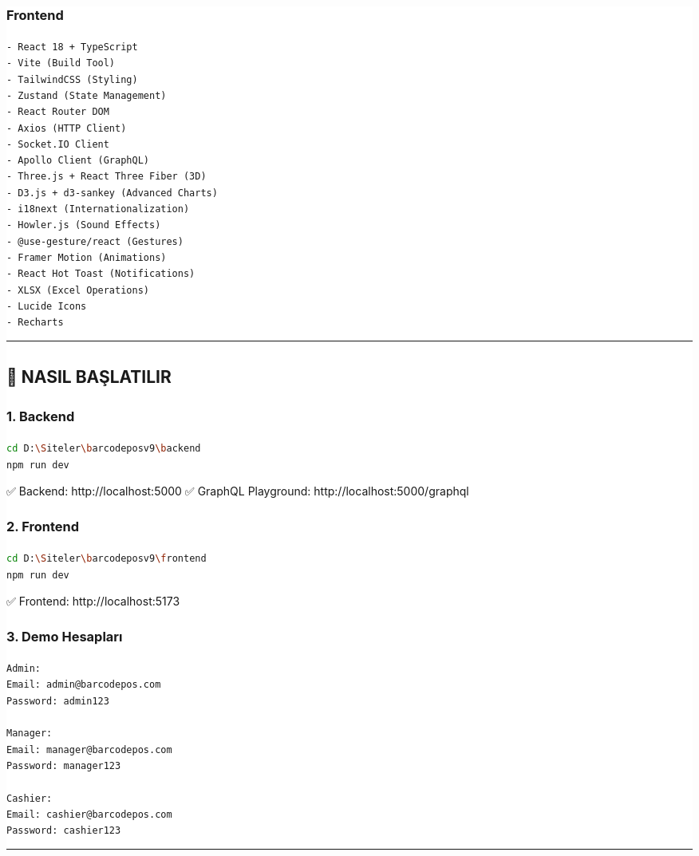 ### **Frontend**
```
- React 18 + TypeScript
- Vite (Build Tool)
- TailwindCSS (Styling)
- Zustand (State Management)
- React Router DOM
- Axios (HTTP Client)
- Socket.IO Client
- Apollo Client (GraphQL)
- Three.js + React Three Fiber (3D)
- D3.js + d3-sankey (Advanced Charts)
- i18next (Internationalization)
- Howler.js (Sound Effects)
- @use-gesture/react (Gestures)
- Framer Motion (Animations)
- React Hot Toast (Notifications)
- XLSX (Excel Operations)
- Lucide Icons
- Recharts
```

---

## 🚀 **NASIL BAŞLATILIR**

### **1. Backend**
```bash
cd D:\Siteler\barcodeposv9\backend
npm run dev
```
✅ Backend: http://localhost:5000
✅ GraphQL Playground: http://localhost:5000/graphql

### **2. Frontend**
```bash
cd D:\Siteler\barcodeposv9\frontend
npm run dev
```
✅ Frontend: http://localhost:5173

### **3. Demo Hesapları**
```
Admin:
Email: admin@barcodepos.com
Password: admin123

Manager:
Email: manager@barcodepos.com
Password: manager123

Cashier:
Email: cashier@barcodepos.com
Password: cashier123
```

---